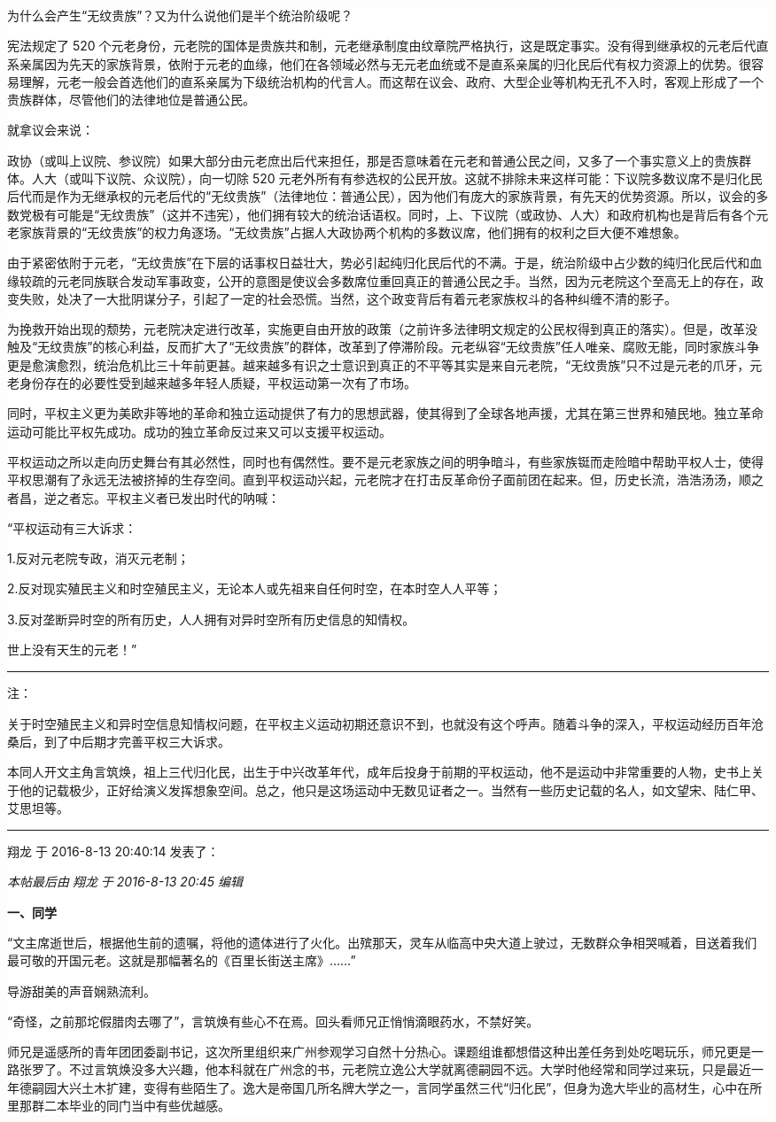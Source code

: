 为什么会产生“无纹贵族”？又为什么说他们是半个统治阶级呢？

宪法规定了 520 个元老身份，元老院的国体是贵族共和制，元老继承制度由纹章院严格执行，这是既定事实。没有得到继承权的元老后代直系亲属因为先天的家族背景，依附于元老的血缘，他们在各领域必然与无元老血统或不是直系亲属的归化民后代有权力资源上的优势。很容易理解，元老一般会首选他们的直系亲属为下级统治机构的代言人。而这帮在议会、政府、大型企业等机构无孔不入时，客观上形成了一个贵族群体，尽管他们的法律地位是普通公民。

就拿议会来说：

政协（或叫上议院、参议院）如果大部分由元老庶出后代来担任，那是否意味着在元老和普通公民之间，又多了一个事实意义上的贵族群体。人大（或叫下议院、众议院），向一切除 520 元老外所有有参选权的公民开放。这就不排除未来这样可能：下议院多数议席不是归化民后代而是作为无继承权的元老后代的“无纹贵族”（法律地位：普通公民），因为他们有庞大的家族背景，有先天的优势资源。所以，议会的多数党极有可能是“无纹贵族”（这并不违宪），他们拥有较大的统治话语权。同时，上、下议院（或政协、人大）和政府机构也是背后有各个元老家族背景的“无纹贵族”的权力角逐场。“无纹贵族”占据人大政协两个机构的多数议席，他们拥有的权利之巨大便不难想象。

由于紧密依附于元老，“无纹贵族”在下层的话事权日益壮大，势必引起纯归化民后代的不满。于是，统治阶级中占少数的纯归化民后代和血缘较疏的元老同族联合发动军事政变，公开的意图是使议会多数席位重回真正的普通公民之手。当然，因为元老院这个至高无上的存在，政变失败，处决了一大批阴谋分子，引起了一定的社会恐慌。当然，这个政变背后有着元老家族权斗的各种纠缠不清的影子。

为挽救开始出现的颓势，元老院决定进行改革，实施更自由开放的政策（之前许多法律明文规定的公民权得到真正的落实）。但是，改革没触及“无纹贵族”的核心利益，反而扩大了“无纹贵族”的群体，改革到了停滞阶段。元老纵容“无纹贵族”任人唯亲、腐败无能，同时家族斗争更是愈演愈烈，统治危机比三十年前更甚。越来越多有识之士意识到真正的不平等其实是来自元老院，“无纹贵族”只不过是元老的爪牙，元老身份存在的必要性受到越来越多年轻人质疑，平权运动第一次有了市场。

同时，平权主义更为美欧非等地的革命和独立运动提供了有力的思想武器，使其得到了全球各地声援，尤其在第三世界和殖民地。独立革命运动可能比平权先成功。成功的独立革命反过来又可以支援平权运动。

平权运动之所以走向历史舞台有其必然性，同时也有偶然性。要不是元老家族之间的明争暗斗，有些家族铤而走险暗中帮助平权人士，使得平权思潮有了永远无法被挤掉的生存空间。直到平权运动兴起，元老院才在打击反革命份子面前团在起来。但，历史长流，浩浩汤汤，顺之者昌，逆之者忘。平权主义者已发出时代的呐喊：

“平权运动有三大诉求：

1.反对元老院专政，消灭元老制；

2.反对现实殖民主义和时空殖民主义，无论本人或先祖来自任何时空，在本时空人人平等；

3.反对垄断异时空的所有历史，人人拥有对异时空所有历史信息的知情权。

世上没有天生的元老！”

---

注：

关于时空殖民主义和异时空信息知情权问题，在平权主义运动初期还意识不到，也就没有这个呼声。随着斗争的深入，平权运动经历百年沧桑后，到了中后期才完善平权三大诉求。

本同人开文主角言筑焕，祖上三代归化民，出生于中兴改革年代，成年后投身于前期的平权运动，他不是运动中非常重要的人物，史书上关于他的记载极少，正好给演义发挥想象空间。总之，他只是这场运动中无数见证者之一。当然有一些历史记载的名人，如文望宋、陆仁甲、艾思坦等。

---

翔龙 于 2016-8-13 20:40:14 发表了：

_本帖最后由 翔龙 于 2016-8-13 20:45 编辑_

**一、同学**

“文主席逝世后，根据他生前的遗嘱，将他的遗体进行了火化。出殡那天，灵车从临高中央大道上驶过，无数群众争相哭喊着，目送着我们最可敬的开国元老。这就是那幅著名的《百里长街送主席》……”

导游甜美的声音娴熟流利。

“奇怪，之前那坨假腊肉去哪了”，言筑焕有些心不在焉。回头看师兄正悄悄滴眼药水，不禁好笑。

师兄是遥感所的青年团团委副书记，这次所里组织来广州参观学习自然十分热心。课题组谁都想借这种出差任务到处吃喝玩乐，师兄更是一路张罗了。不过言筑焕没多大兴趣，他本科就在广州念的书，元老院立逸公大学就离德嗣园不远。大学时他经常和同学过来玩，只是最近一年德嗣园大兴土木扩建，变得有些陌生了。逸大是帝国几所名牌大学之一，言同学虽然三代“归化民”，但身为逸大毕业的高材生，心中在所里那群二本毕业的同门当中有些优越感。

